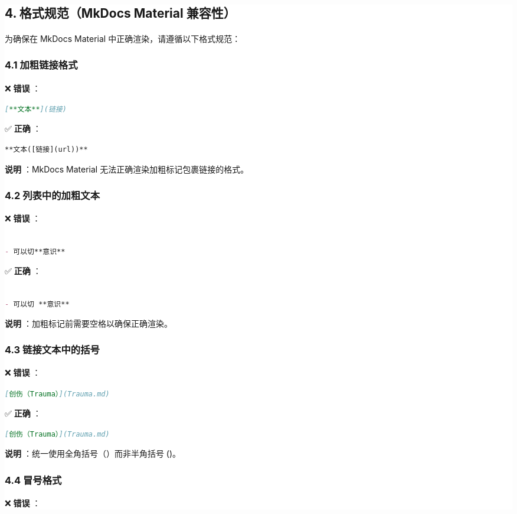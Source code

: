 ## 4. 格式规范（MkDocs Material 兼容性）

为确保在 MkDocs Material 中正确渲染，请遵循以下格式规范：

### 4.1 加粗链接格式

❌ **错误** ：

```markdown
[**文本**](链接)
```

✅ **正确** ：

```markdown
**文本([链接](url))**
```

**说明** ：MkDocs Material 无法正确渲染加粗标记包裹链接的格式。

### 4.2 列表中的加粗文本

❌ **错误** ：

```markdown

- 可以切**意识**

```

✅ **正确** ：

```markdown

- 可以切 **意识**

```

**说明** ：加粗标记前需要空格以确保正确渲染。

### 4.3 链接文本中的括号

❌ **错误** ：

```markdown
[创伤（Trauma）](Trauma.md)
```

✅ **正确** ：

```markdown
[创伤（Trauma）](Trauma.md)
```

**说明** ：统一使用全角括号（）而非半角括号 ()。

### 4.4 冒号格式

❌ **错误** ：
